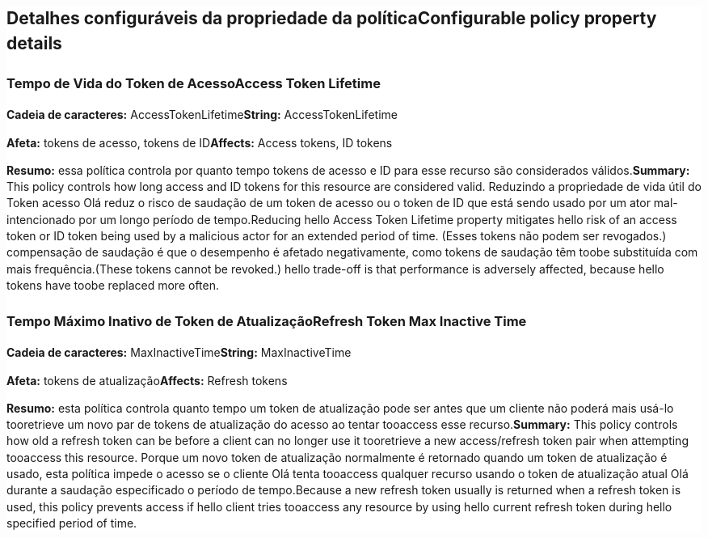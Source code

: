 ## <a name="configurable-policy-property-details"></a><span data-ttu-id="96fe6-272">Detalhes configuráveis da propriedade da política</span><span class="sxs-lookup"><span data-stu-id="96fe6-272">Configurable policy property details</span></span>
### <a name="access-token-lifetime"></a><span data-ttu-id="96fe6-273">Tempo de Vida do Token de Acesso</span><span class="sxs-lookup"><span data-stu-id="96fe6-273">Access Token Lifetime</span></span>
<span data-ttu-id="96fe6-274">**Cadeia de caracteres:** AccessTokenLifetime</span><span class="sxs-lookup"><span data-stu-id="96fe6-274">**String:** AccessTokenLifetime</span></span>

<span data-ttu-id="96fe6-275">**Afeta:** tokens de acesso, tokens de ID</span><span class="sxs-lookup"><span data-stu-id="96fe6-275">**Affects:** Access tokens, ID tokens</span></span>

<span data-ttu-id="96fe6-276">**Resumo:** essa política controla por quanto tempo tokens de acesso e ID para esse recurso são considerados válidos.</span><span class="sxs-lookup"><span data-stu-id="96fe6-276">**Summary:** This policy controls how long access and ID tokens for this resource are considered valid.</span></span> <span data-ttu-id="96fe6-277">Reduzindo a propriedade de vida útil do Token acesso Olá reduz o risco de saudação de um token de acesso ou o token de ID que está sendo usado por um ator mal-intencionado por um longo período de tempo.</span><span class="sxs-lookup"><span data-stu-id="96fe6-277">Reducing hello Access Token Lifetime property mitigates hello risk of an access token or ID token being used by a malicious actor for an extended period of time.</span></span> <span data-ttu-id="96fe6-278">(Esses tokens não podem ser revogados.) compensação de saudação é que o desempenho é afetado negativamente, como tokens de saudação têm toobe substituída com mais frequência.</span><span class="sxs-lookup"><span data-stu-id="96fe6-278">(These tokens cannot be revoked.) hello trade-off is that performance is adversely affected, because hello tokens have toobe replaced more often.</span></span>

### <a name="refresh-token-max-inactive-time"></a><span data-ttu-id="96fe6-279">Tempo Máximo Inativo de Token de Atualização</span><span class="sxs-lookup"><span data-stu-id="96fe6-279">Refresh Token Max Inactive Time</span></span>
<span data-ttu-id="96fe6-280">**Cadeia de caracteres:** MaxInactiveTime</span><span class="sxs-lookup"><span data-stu-id="96fe6-280">**String:** MaxInactiveTime</span></span>

<span data-ttu-id="96fe6-281">**Afeta:** tokens de atualização</span><span class="sxs-lookup"><span data-stu-id="96fe6-281">**Affects:** Refresh tokens</span></span>

<span data-ttu-id="96fe6-282">**Resumo:** esta política controla quanto tempo um token de atualização pode ser antes que um cliente não poderá mais usá-lo tooretrieve um novo par de tokens de atualização do acesso ao tentar tooaccess esse recurso.</span><span class="sxs-lookup"><span data-stu-id="96fe6-282">**Summary:** This policy controls how old a refresh token can be before a client can no longer use it tooretrieve a new access/refresh token pair when attempting tooaccess this resource.</span></span> <span data-ttu-id="96fe6-283">Porque um novo token de atualização normalmente é retornado quando um token de atualização é usado, esta política impede o acesso se o cliente Olá tenta tooaccess qualquer recurso usando o token de atualização atual Olá durante a saudação especificado o período de tempo.</span><span class="sxs-lookup"><span data-stu-id="96fe6-283">Because a new refresh token usually is returned when a refresh token is used, this policy prevents access if hello client tries tooaccess any resource by using hello current refresh token during hello specified period of time.</span></span>
